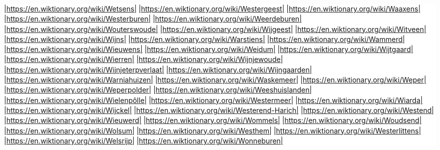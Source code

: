 |https://en.wiktionary.org/wiki/Wetsens|
|https://en.wiktionary.org/wiki/Westergeest|
|https://en.wiktionary.org/wiki/Waaxens|
|https://en.wiktionary.org/wiki/Westerburen|
|https://en.wiktionary.org/wiki/Weerdeburen|
|https://en.wiktionary.org/wiki/Wouterswoude|
|https://en.wiktionary.org/wiki/Wijgeest|
|https://en.wiktionary.org/wiki/Witveen|
|https://en.wiktionary.org/wiki/Wijns|
|https://en.wiktionary.org/wiki/Warstiens|
|https://en.wiktionary.org/wiki/Wammerd|
|https://en.wiktionary.org/wiki/Wieuwens|
|https://en.wiktionary.org/wiki/Weidum|
|https://en.wiktionary.org/wiki/Wijtgaard|
|https://en.wiktionary.org/wiki/Wierren|
|https://en.wiktionary.org/wiki/Wijnjewoude|
|https://en.wiktionary.org/wiki/Wijnjeterpverlaat|
|https://en.wiktionary.org/wiki/Wijngaarden|
|https://en.wiktionary.org/wiki/Warniahuizen|
|https://en.wiktionary.org/wiki/Waskemeer|
|https://en.wiktionary.org/wiki/Weper|
|https://en.wiktionary.org/wiki/Weperpolder|
|https://en.wiktionary.org/wiki/Weeshuislanden|
|https://en.wiktionary.org/wiki/Wielenpôlle|
|https://en.wiktionary.org/wiki/Westermeer|
|https://en.wiktionary.org/wiki/Wiarda|
|https://en.wiktionary.org/wiki/Wijckel|
|https://en.wiktionary.org/wiki/Westerend-Harich|
|https://en.wiktionary.org/wiki/Westend|
|https://en.wiktionary.org/wiki/Wieuwerd|
|https://en.wiktionary.org/wiki/Wommels|
|https://en.wiktionary.org/wiki/Woudsend|
|https://en.wiktionary.org/wiki/Wolsum|
|https://en.wiktionary.org/wiki/Westhem|
|https://en.wiktionary.org/wiki/Westerlittens|
|https://en.wiktionary.org/wiki/Welsrijp|
|https://en.wiktionary.org/wiki/Wonneburen|